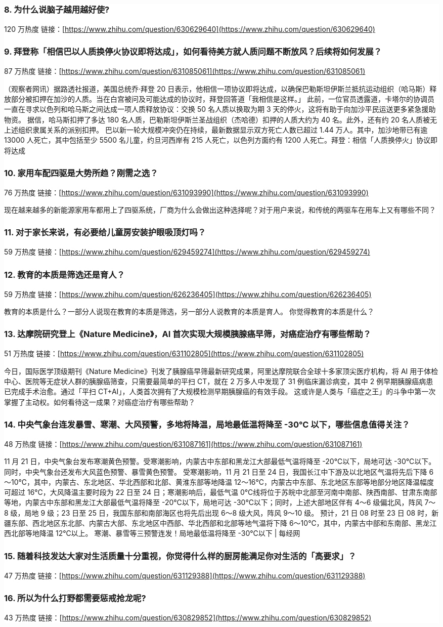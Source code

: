 ### 8. 为什么说脑子越用越好使?
120 万热度 链接：[https://www.zhihu.com/question/630629640](https://www.zhihu.com/question/630629640)



### 9. 拜登称「相信巴以人质换停火协议即将达成」，如何看待美方就人质问题不断放风？后续将如何发展？
87 万热度 链接：[https://www.zhihu.com/question/631085061](https://www.zhihu.com/question/631085061)

（观察者网讯）据路透社报道，美国总统乔·拜登 20 日表示，他相信一项协议即将达成，以确保巴勒斯坦伊斯兰抵抗运动组织（哈马斯）释放部分被扣押在加沙的人质。当在白宫被问及可能达成的协议时，拜登回答道「我相信是这样。」 此前，一位官员透露道，卡塔尔的协调员一直在寻求以色列和哈马斯之间达成一项人质释放协议：交换 50 名人质以换取为期 3 天的停火，这将有助于向加沙平民运送更多紧急援助物资。 据信，哈马斯扣押了多达 180 名人质，巴勒斯坦伊斯兰圣战组织（杰哈德）扣押的人质大约为 40 名。此外，还有约 20 名人质被无上述组织隶属关系的派别扣押。 巴以新一轮大规模冲突仍在持续，最新数据显示双方死亡人数已超过 1.44 万人。其中，加沙地带已有逾 13000 人死亡，其中包括至少 5500 名儿童，约旦河西岸有 215 人死亡，以色列方面约有 1200 人死亡。拜登：相信「人质换停火」协议即将达成

### 10. 家用车配四驱是大势所趋？刚需之选？
76 万热度 链接：[https://www.zhihu.com/question/631093990](https://www.zhihu.com/question/631093990)

现在越来越多的新能源家用车都用上了四驱系统，厂商为什么会做出这种选择呢？对于用户来说，和传统的两驱车在用车上又有哪些不同？

### 11. 对于家长来说，有必要给儿童房安装护眼吸顶灯吗？
59 万热度 链接：[https://www.zhihu.com/question/629459274](https://www.zhihu.com/question/629459274)



### 12. 教育的本质是筛选还是育人？
59 万热度 链接：[https://www.zhihu.com/question/626236405](https://www.zhihu.com/question/626236405)

教育的本质是什么？一部分人说现在教育的本质是筛选，另一部分人说教育的本质是育人。 你觉得教育的本质是什么？

### 13. 达摩院研究登上《Nature Medicine》，AI 首次实现大规模胰腺癌早筛，对癌症治疗有哪些帮助？
51 万热度 链接：[https://www.zhihu.com/question/631102805](https://www.zhihu.com/question/631102805)

今日，国际医学顶级期刊《Nature Medicine》刊发了胰腺癌早筛最新研究成果，阿里达摩院联合全球十多家顶尖医疗机构，将 AI 用于体检中心、医院等无症状人群的胰腺癌筛查，只需要最简单的平扫 CT，就在 2 万多人中发现了 31 例临床漏诊病变，其中 2 例早期胰腺癌病患已完成手术治愈。通过「平扫 CT+AI」，人类首次拥有了大规模检测早期胰腺癌的有效手段。 这或许是人类与「癌症之王」的斗争中第一次掌握了主动权。如何看待这一成果？对癌症治疗有哪些帮助？ 

### 14. 中央气象台连发暴雪、寒潮、大风预警，多地将降温，局地最低温将降至 -30℃ 以下，哪些信息值得关注？
48 万热度 链接：[https://www.zhihu.com/question/631087161](https://www.zhihu.com/question/631087161)

11 月 21 日，中央气象台发布寒潮黄色预警。受寒潮影响，内蒙古中东部和黑龙江大部最低气温将降至 -20℃以下，局地可达 -30℃以下。同时，中央气象台还发布大风蓝色预警、暴雪黄色预警。 受寒潮影响，11 月 21 日至 24 日，我国长江中下游及以北地区气温将先后下降 6～10℃，其中，内蒙古、东北地区、华北西部和北部、黄淮东部等地降温 12～16℃，内蒙古中东部、东北地区东部等地部分地区降温幅度可超过 16℃，大风降温主要时段为 22 日至 24 日；寒潮影响后，最低气温 0℃线将位于苏皖中北部至河南中南部、陕西南部、甘肃东南部等地，内蒙古中东部和黑龙江大部最低气温将降至 -20℃以下，局地可达 -30℃以下；同时，上述大部地区伴有 4～6 级偏北风，阵风 7～8 级，局地 9 级；23 日至 25 日，我国东部和南部海区也将先后出现 6～8 级大风，阵风 9～10 级。 预计，21 日 08 时至 23 日 08 时，新疆东部、西北地区东北部、内蒙古大部、东北地区中西部、华北西部和北部等地气温将下降 6～10℃，其中，内蒙古中部和东南部、黑龙江西北部等地降温 12℃以上。 寒潮、暴雪等三预警连发！局地最低温将降至 -30℃以下 | 每经网

### 15. 随着科技发达大家对生活质量十分重视，你觉得什么样的厨房能满足你对生活的「高要求」？
47 万热度 链接：[https://www.zhihu.com/question/631129388](https://www.zhihu.com/question/631129388)



### 16. 所以为什么打野都需要惩戒抢龙呢?
43 万热度 链接：[https://www.zhihu.com/question/630829852](https://www.zhihu.com/question/630829852)
